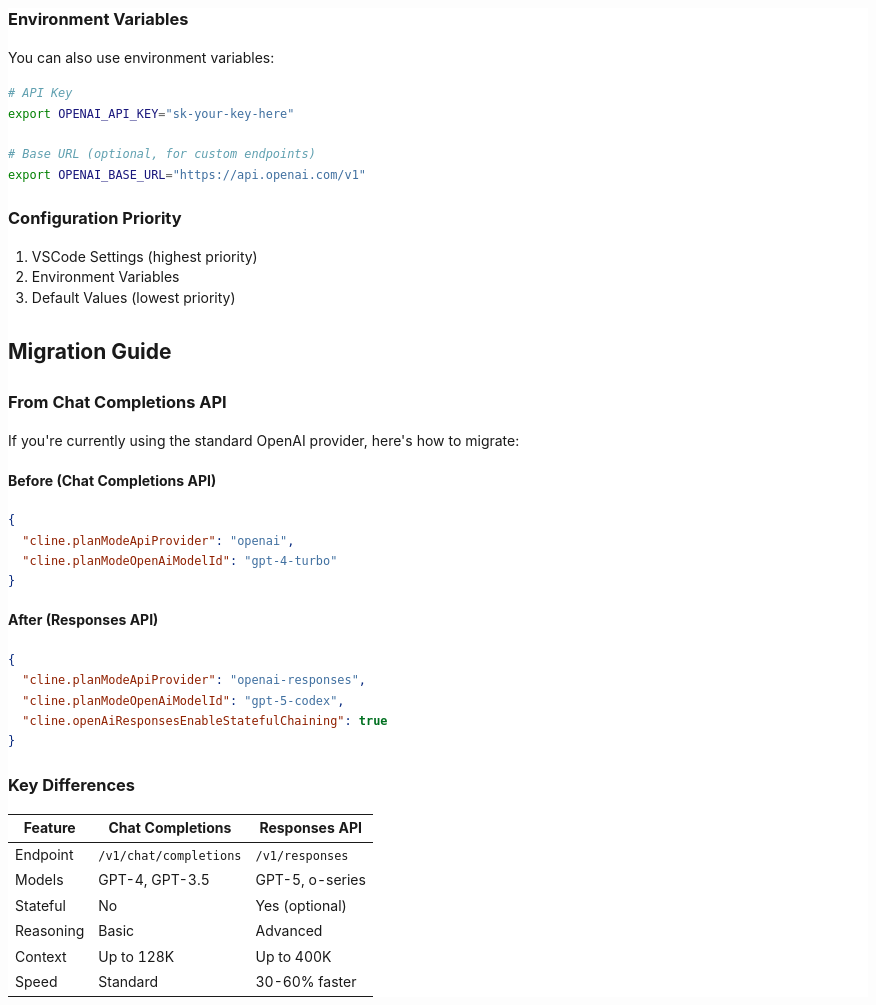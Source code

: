 ### Environment Variables

You can also use environment variables:

```bash
# API Key
export OPENAI_API_KEY="sk-your-key-here"

# Base URL (optional, for custom endpoints)
export OPENAI_BASE_URL="https://api.openai.com/v1"
```

### Configuration Priority

1. VSCode Settings (highest priority)
2. Environment Variables
3. Default Values (lowest priority)

## Migration Guide

### From Chat Completions API

If you're currently using the standard OpenAI provider, here's how to migrate:

#### Before (Chat Completions API)
```json
{
  "cline.planModeApiProvider": "openai",
  "cline.planModeOpenAiModelId": "gpt-4-turbo"
}
```

#### After (Responses API)
```json
{
  "cline.planModeApiProvider": "openai-responses",
  "cline.planModeOpenAiModelId": "gpt-5-codex",
  "cline.openAiResponsesEnableStatefulChaining": true
}
```

### Key Differences

| Feature | Chat Completions | Responses API |
|---------|------------------|---------------|
| Endpoint | `/v1/chat/completions` | `/v1/responses` |
| Models | GPT-4, GPT-3.5 | GPT-5, o-series |
| Stateful | No | Yes (optional) |
| Reasoning | Basic | Advanced |
| Context | Up to 128K | Up to 400K |
| Speed | Standard | 30-60% faster |
